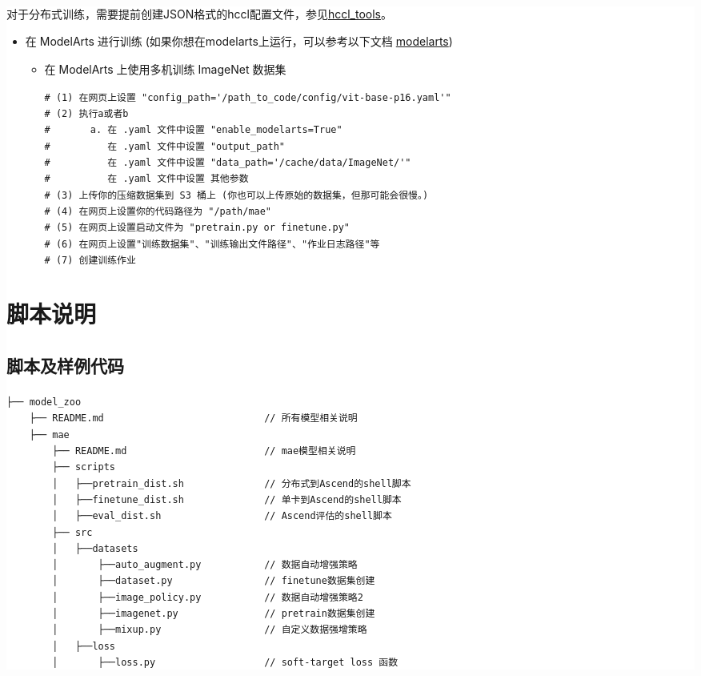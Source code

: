   对于分布式训练，需要提前创建JSON格式的hccl配置文件，参见[hccl_tools](https://gitee.com/mindspore/models/tree/master/utils/hccl_tools)。

- 在 ModelArts 进行训练 (如果你想在modelarts上运行，可以参考以下文档 [modelarts](https://support.huaweicloud.com/modelarts/))

    - 在 ModelArts 上使用多机训练 ImageNet 数据集

      ```text
      # (1) 在网页上设置 "config_path='/path_to_code/config/vit-base-p16.yaml'"
      # (2) 执行a或者b
      #       a. 在 .yaml 文件中设置 "enable_modelarts=True"
      #          在 .yaml 文件中设置 "output_path"
      #          在 .yaml 文件中设置 "data_path='/cache/data/ImageNet/'"
      #          在 .yaml 文件中设置 其他参数
      # (3) 上传你的压缩数据集到 S3 桶上 (你也可以上传原始的数据集，但那可能会很慢。)
      # (4) 在网页上设置你的代码路径为 "/path/mae"
      # (5) 在网页上设置启动文件为 "pretrain.py or finetune.py"
      # (6) 在网页上设置"训练数据集"、"训练输出文件路径"、"作业日志路径"等
      # (7) 创建训练作业
      ```

# 脚本说明

## 脚本及样例代码

```text
├── model_zoo
    ├── README.md                            // 所有模型相关说明
    ├── mae
        ├── README.md                        // mae模型相关说明
        ├── scripts
        │   ├──pretrain_dist.sh              // 分布式到Ascend的shell脚本
        │   ├──finetune_dist.sh              // 单卡到Ascend的shell脚本
        │   ├──eval_dist.sh                  // Ascend评估的shell脚本
        ├── src
        │   ├──datasets
        │       ├──auto_augment.py           // 数据自动增强策略
        │       ├──dataset.py                // finetune数据集创建
        │       ├──image_policy.py           // 数据自动增强策略2
        │       ├──imagenet.py               // pretrain数据集创建
        │       ├──mixup.py                  // 自定义数据强增策略
        │   ├──loss
        │       ├──loss.py                   // soft-target loss 函数
```